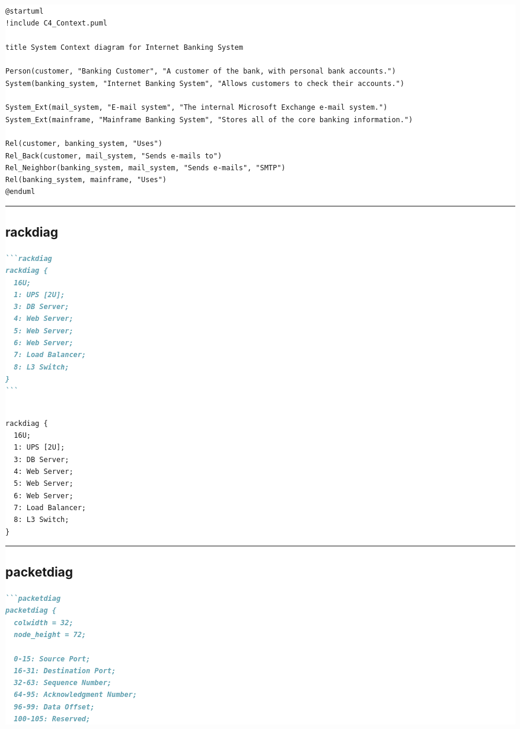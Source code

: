 ````markdown
````
```c4plantuml
@startuml
!include C4_Context.puml

title System Context diagram for Internet Banking System

Person(customer, "Banking Customer", "A customer of the bank, with personal bank accounts.")
System(banking_system, "Internet Banking System", "Allows customers to check their accounts.")

System_Ext(mail_system, "E-mail system", "The internal Microsoft Exchange e-mail system.")
System_Ext(mainframe, "Mainframe Banking System", "Stores all of the core banking information.")

Rel(customer, banking_system, "Uses")
Rel_Back(customer, mail_system, "Sends e-mails to")
Rel_Neighbor(banking_system, mail_system, "Sends e-mails", "SMTP")
Rel(banking_system, mainframe, "Uses")
@enduml
```
---
## rackdiag
````markdown
```rackdiag
rackdiag {
  16U;
  1: UPS [2U];
  3: DB Server;
  4: Web Server;
  5: Web Server;
  6: Web Server;
  7: Load Balancer;
  8: L3 Switch;
}
```
````
```rackdiag

rackdiag {
  16U;
  1: UPS [2U];
  3: DB Server;
  4: Web Server;
  5: Web Server;
  6: Web Server;
  7: Load Balancer;
  8: L3 Switch;
}
```
---
## packetdiag
````markdown
```packetdiag
packetdiag {
  colwidth = 32;
  node_height = 72;

  0-15: Source Port;
  16-31: Destination Port;
  32-63: Sequence Number;
  64-95: Acknowledgment Number;
  96-99: Data Offset;
  100-105: Reserved;
````